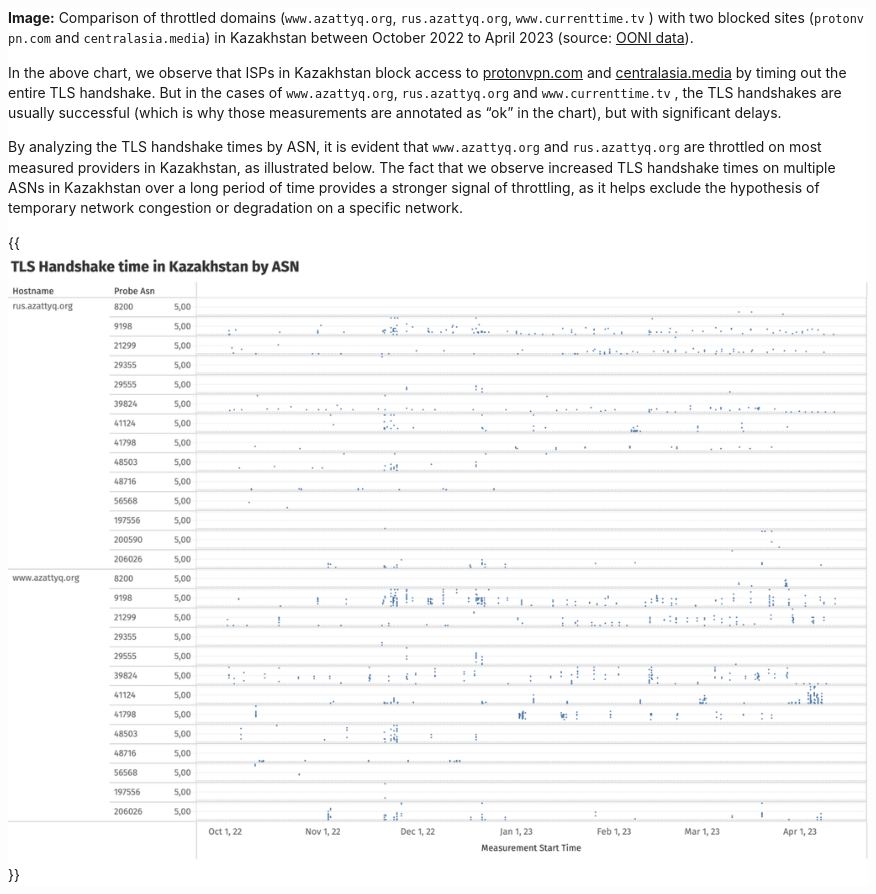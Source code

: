**Image:** Comparison of throttled domains (`www.azattyq.org`, `rus.azattyq.org`, `www.currenttime.tv` ) with two blocked sites (`protonvpn.com` and `centralasia.media`) in Kazakhstan between October 2022 to April 2023 (source: [OONI data](https://explorer.ooni.org/chart/mat?probe_cc=KZ&since=2022-08-01&until=2023-04-11&time_grain=day&axis_x=measurement_start_day&axis_y=domain&test_name=web_connectivity)).

In the above chart, we observe that ISPs in Kazakhstan block access to [protonvpn.com](https://explorer.ooni.org/chart/mat?probe_cc=KZ&since=2022-09-19&until=2023-04-19&time_grain=day&axis_x=measurement_start_day&test_name=web_connectivity&domain=protonvpn.com) and [centralasia.media](https://explorer.ooni.org/chart/mat?probe_cc=KZ&since=2022-09-19&until=2023-04-19&time_grain=day&axis_x=measurement_start_day&test_name=web_connectivity&domain=centralasia.media) by timing out the entire TLS handshake. But in the cases of `www.azattyq.org`, `rus.azattyq.org` and `www.currenttime.tv` , the TLS handshakes are usually successful (which is why those measurements are annotated as “ok” in the chart), but with significant delays.

By analyzing the TLS handshake times by ASN, it is evident that `www.azattyq.org` and `rus.azattyq.org` are throttled on most measured providers in Kazakhstan, as illustrated below. The fact that we observe increased TLS handshake times on multiple ASNs in Kazakhstan over a long period of time provides a stronger signal of throttling, as it helps exclude the hypothesis of temporary network congestion or degradation on a specific network.

{{<img src="images/image2.png" title="Kazakhstan Elections Throttling" alt="Kazakhstan Elections Throttling">}}
